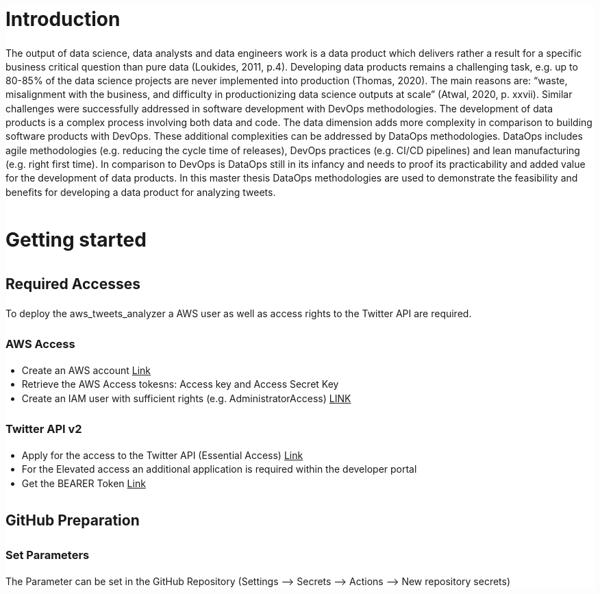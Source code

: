 # Introduction
The output of data science, data analysts and data engineers work is a data product which delivers rather a result for a specific business critical question than pure data (Loukides, 2011, p.4). Developing data products remains a challenging task, e.g. up to 80-85% of the data science projects are never implemented into production (Thomas, 2020). The main reasons are: “waste, misalignment with the business, and difficulty in productionizing data science outputs at scale” (Atwal, 2020, p. xxvii). Similar challenges were successfully addressed in software development with DevOps methodologies. The development of data products is a complex process involving both data and code. The data dimension adds more complexity in comparison to building software products with DevOps. These additional complexities can be addressed by DataOps methodologies. DataOps includes agile methodologies (e.g. reducing the cycle time of releases), DevOps practices (e.g. CI/CD pipelines) and lean manufacturing (e.g. right first time). In comparison to DevOps is DataOps still in its infancy and needs to proof its practicability and added value for the development of data products. In this master thesis DataOps methodologies are used to demonstrate the feasibility and benefits for developing a data product for analyzing tweets.

# Getting started

## Required Accesses 
To deploy the aws_tweets_analyzer a AWS user  as well as access rights to the Twitter API are required. 

### AWS Access
* Create an AWS account [Link](https://aws.amazon.com/de/premiumsupport/knowledge-center/create-and-activate-aws-account/)
* Retrieve the AWS Access tokesns: Access key and Access Secret Key 
* Create an IAM user with sufficient rights (e.g. AdministratorAccess) [LINK](https://docs.aws.amazon.com/IAM/latest/UserGuide/id_users_create.html)
  
### Twitter API v2
* Apply for the access to the Twitter API (Essential Access) [Link](https://developer.twitter.com/en/docs/twitter-api/getting-started/getting-access-to-the-twitter-api)
* For the Elevated access an additional application is required within the developer portal
* Get the BEARER Token [Link](https://developer.twitter.com/en/docs/authentication/oauth-2-0/bearer-tokens)

## GitHub Preparation 

### Set Parameters 
The Parameter can be set in the GitHub Repository (Settings --> Secrets --> Actions --> New repository secrets) 
